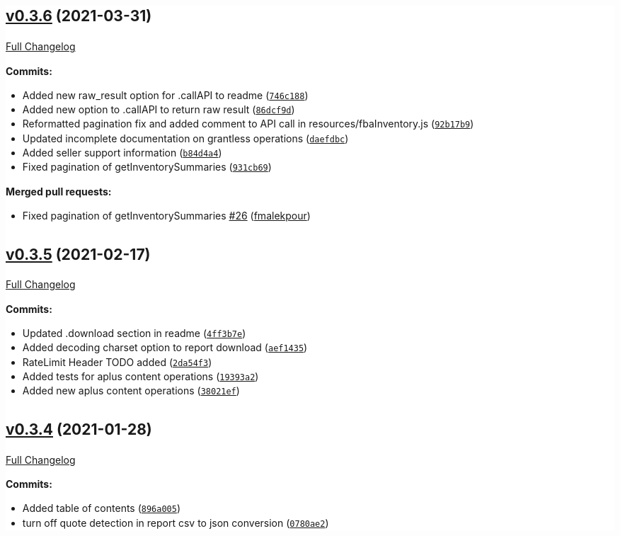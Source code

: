 ## [v0.3.6](https://github.com/amz-tools/amazon-sp-api/tree/v0.3.6) (2021-03-31)

[Full Changelog](https://github.com/amz-tools/amazon-sp-api/compare/v0.3.5...v0.3.6)

**Commits:**

- Added new raw_result option for .callAPI to readme ([`746c188`](https://github.com/amz-tools/amazon-sp-api/commit/746c18887e94c75d7379f50bb61a4d3eba45e69a))
- Added new option to .callAPI to return raw result ([`86dcf9d`](https://github.com/amz-tools/amazon-sp-api/commit/86dcf9dcffe41e5fde2bef6fd141a7460534bb00))
- Reformatted pagination fix and added comment to API call in resources/fbaInventory.js ([`92b17b9`](https://github.com/amz-tools/amazon-sp-api/commit/92b17b96f514fb348d3e72d3d4e68cd1b80ebc85))
- Updated incomplete documentation on grantless operations ([`daefdbc`](https://github.com/amz-tools/amazon-sp-api/commit/daefdbc761003c63258d932bdbd655f4401a387f))
- Added seller support information ([`b84d4a4`](https://github.com/amz-tools/amazon-sp-api/commit/b84d4a49aa60b48a1096e88f180e69136d7d2585))
- Fixed pagination of getInventorySummaries ([`931cb69`](https://github.com/amz-tools/amazon-sp-api/commit/931cb6927803c66435fb1580bba6842df40c5d38))

**Merged pull requests:**

- Fixed pagination of getInventorySummaries [\#26](https://github.com/amz-tools/amazon-sp-api/pull/26) ([fmalekpour](https://github.com/fmalekpour))

## [v0.3.5](https://github.com/amz-tools/amazon-sp-api/tree/v0.3.5) (2021-02-17)

[Full Changelog](https://github.com/amz-tools/amazon-sp-api/compare/v0.3.4...v0.3.5)

**Commits:**

- Updated .download section in readme ([`4ff3b7e`](https://github.com/amz-tools/amazon-sp-api/commit/4ff3b7e0b225adcdbad07b01b9704c0dcf0ce610))
- Added decoding charset option to report download ([`aef1435`](https://github.com/amz-tools/amazon-sp-api/commit/aef14350a3b4756be11ea5f5034f76f6a347d0a6))
- RateLimit Header TODO added ([`2da54f3`](https://github.com/amz-tools/amazon-sp-api/commit/2da54f34073728f4c2cf59d4407f9db961f9938e))
- Added tests for aplus content operations ([`19393a2`](https://github.com/amz-tools/amazon-sp-api/commit/19393a2f89d80b4205bc5e4232d9b4024683500b))
- Added new aplus content operations ([`38021ef`](https://github.com/amz-tools/amazon-sp-api/commit/38021efbd7f2327497f844d868f7c782f53eaf19))

## [v0.3.4](https://github.com/amz-tools/amazon-sp-api/tree/v0.3.4) (2021-01-28)

[Full Changelog](https://github.com/amz-tools/amazon-sp-api/compare/v0.3.3...v0.3.4)

**Commits:**

- Added table of contents ([`896a005`](https://github.com/amz-tools/amazon-sp-api/commit/896a0056e61c0a988010fa6432d35075cdbf1ccf))
- turn off quote detection in report csv to json conversion ([`0780ae2`](https://github.com/amz-tools/amazon-sp-api/commit/0780ae235f5e77da5ec0df3f501e97d5fd23cad6))

